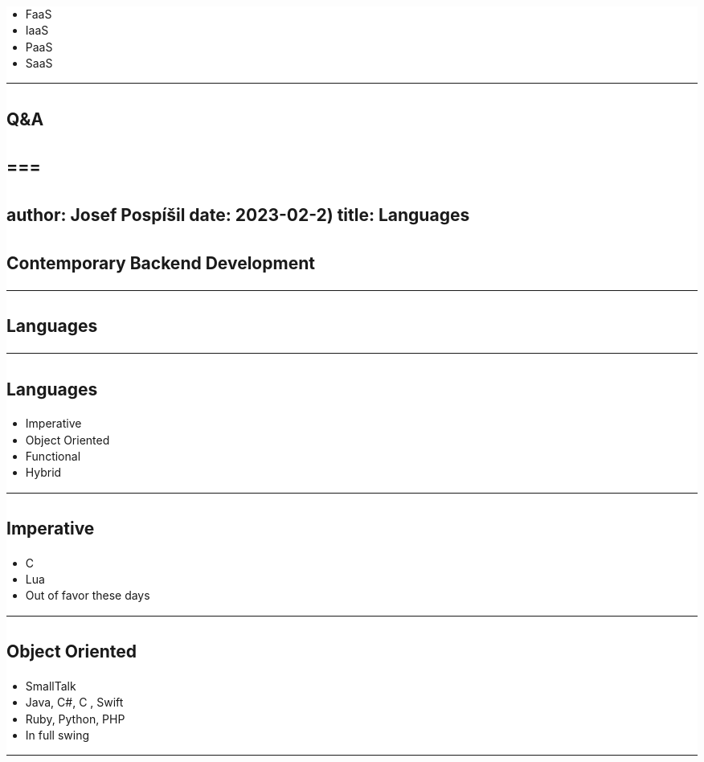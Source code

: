 * FaaS
* IaaS
* PaaS
* SaaS

---

## Q&A

===
---
author: Josef Pospíšil
date: 2023-02-2)
title: Languages
---

## Contemporary Backend Development

---

## Languages

---

## Languages

* Imperative
* Object Oriented
* Functional
* Hybrid

---

## Imperative

* C
* Lua
* Out of favor these days

---

## Object Oriented

* SmallTalk
* Java, C#, C  , Swift
* Ruby, Python, PHP
* In full swing

---
